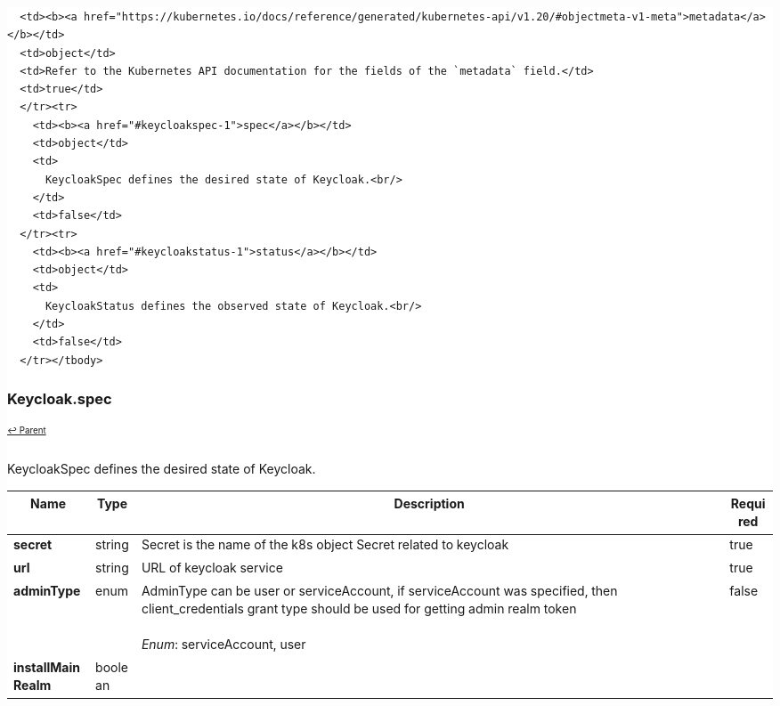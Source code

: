       <td><b><a href="https://kubernetes.io/docs/reference/generated/kubernetes-api/v1.20/#objectmeta-v1-meta">metadata</a></b></td>
      <td>object</td>
      <td>Refer to the Kubernetes API documentation for the fields of the `metadata` field.</td>
      <td>true</td>
      </tr><tr>
        <td><b><a href="#keycloakspec-1">spec</a></b></td>
        <td>object</td>
        <td>
          KeycloakSpec defines the desired state of Keycloak.<br/>
        </td>
        <td>false</td>
      </tr><tr>
        <td><b><a href="#keycloakstatus-1">status</a></b></td>
        <td>object</td>
        <td>
          KeycloakStatus defines the observed state of Keycloak.<br/>
        </td>
        <td>false</td>
      </tr></tbody>
</table>


### Keycloak.spec
<sup><sup>[↩ Parent](#keycloak-1)</sup></sup>



KeycloakSpec defines the desired state of Keycloak.

<table>
    <thead>
        <tr>
            <th>Name</th>
            <th>Type</th>
            <th>Description</th>
            <th>Required</th>
        </tr>
    </thead>
    <tbody><tr>
        <td><b>secret</b></td>
        <td>string</td>
        <td>
          Secret is the name of the k8s object Secret related to keycloak<br/>
        </td>
        <td>true</td>
      </tr><tr>
        <td><b>url</b></td>
        <td>string</td>
        <td>
          URL of keycloak service<br/>
        </td>
        <td>true</td>
      </tr><tr>
        <td><b>adminType</b></td>
        <td>enum</td>
        <td>
          AdminType can be user or serviceAccount, if serviceAccount was specified, then client_credentials grant type should be used for getting admin realm token<br/>
          <br/>
            <i>Enum</i>: serviceAccount, user<br/>
        </td>
        <td>false</td>
      </tr><tr>
        <td><b>installMainRealm</b></td>
        <td>boolean</td>